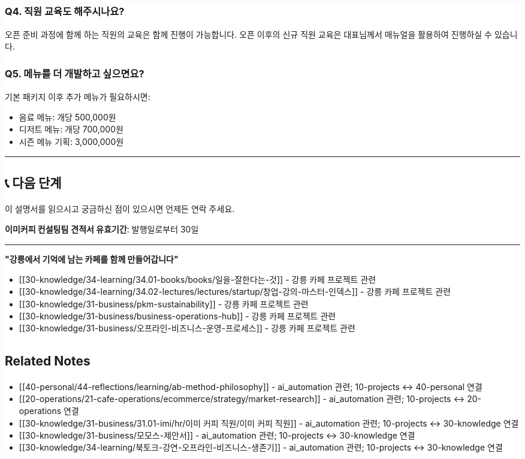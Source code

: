### Q4. 직원 교육도 해주시나요?
오픈 준비 과정에 함께 하는 직원의 교육은 함께 진행이 가능합니다. 오픈 이후의 신규 직원 교육은 대표님께서 매뉴얼을 활용하여 진행하실 수 있습니다.

### Q5. 메뉴를 더 개발하고 싶으면요?
기본 패키지 이후 추가 메뉴가 필요하시면:
- 음료 메뉴: 개당 500,000원
- 디저트 메뉴: 개당 700,000원
- 시즌 메뉴 기획: 3,000,000원

---

## 📞 다음 단계

이 설명서를 읽으시고 궁금하신 점이 있으시면 언제든 연락 주세요.

**이미커피 컨설팅팀**
**견적서 유효기간**: 발행일로부터 30일

---

**"강릉에서 기억에 남는 카페를 함께 만들어갑니다"**

- [[30-knowledge/34-learning/34.01-books/books/일을-잘한다는-것]] - 강릉 카페 프로젝트 관련
- [[30-knowledge/34-learning/34.02-lectures/lectures/startup/창업-강의-마스터-인덱스]] - 강릉 카페 프로젝트 관련
- [[30-knowledge/31-business/pkm-sustainability]] - 강릉 카페 프로젝트 관련
- [[30-knowledge/31-business/business-operations-hub]] - 강릉 카페 프로젝트 관련
- [[30-knowledge/31-business/오프라인-비즈니스-운영-프로세스]] - 강릉 카페 프로젝트 관련

## Related Notes

- [[40-personal/44-reflections/learning/ab-method-philosophy]] - ai_automation 관련; 10-projects ↔ 40-personal 연결
- [[20-operations/21-cafe-operations/ecommerce/strategy/market-research]] - ai_automation 관련; 10-projects ↔ 20-operations 연결
- [[30-knowledge/31-business/31.01-imi/hr/이미 커피 직원/이미 커피 직원]] - ai_automation 관련; 10-projects ↔ 30-knowledge 연결
- [[30-knowledge/31-business/모모스-제안서]] - ai_automation 관련; 10-projects ↔ 30-knowledge 연결
- [[30-knowledge/34-learning/북토크-강연-오프라인-비즈니스-생존기]] - ai_automation 관련; 10-projects ↔ 30-knowledge 연결
